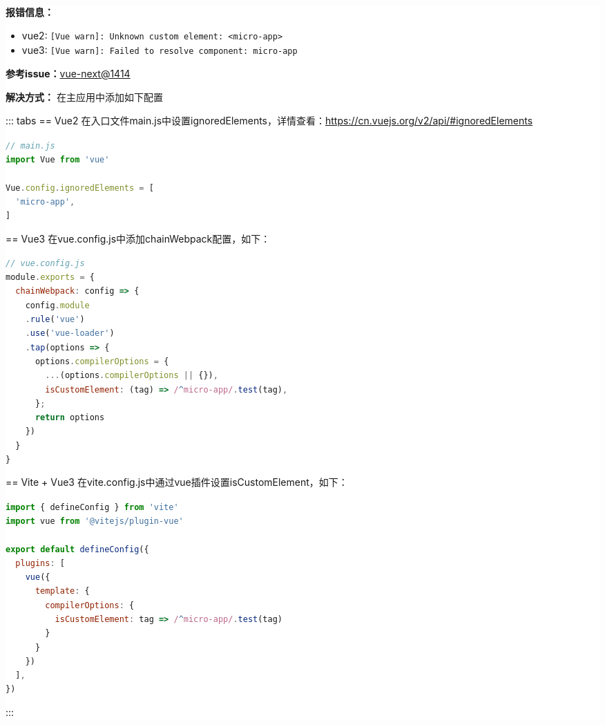 **报错信息：**
  - vue2: `[Vue warn]: Unknown custom element: <micro-app>`
  - vue3: `[Vue warn]: Failed to resolve component: micro-app`

**参考issue：**[vue-next@1414](https://github.com/vuejs/vue-next/issues/1414)

**解决方式：** 在主应用中添加如下配置

::: tabs
== Vue2
在入口文件main.js中设置ignoredElements，详情查看：https://cn.vuejs.org/v2/api/#ignoredElements
```js
// main.js
import Vue from 'vue'

Vue.config.ignoredElements = [
  'micro-app',
]
```

== Vue3
在vue.config.js中添加chainWebpack配置，如下：
```js
// vue.config.js
module.exports = {
  chainWebpack: config => {
    config.module
    .rule('vue')
    .use('vue-loader')
    .tap(options => {
      options.compilerOptions = {
        ...(options.compilerOptions || {}),
        isCustomElement: (tag) => /^micro-app/.test(tag),
      };
      return options
    })
  }
}
```

== Vite + Vue3
在vite.config.js中通过vue插件设置isCustomElement，如下：
```js
import { defineConfig } from 'vite'
import vue from '@vitejs/plugin-vue'

export default defineConfig({
  plugins: [
    vue({
      template: {
        compilerOptions: {
          isCustomElement: tag => /^micro-app/.test(tag)
        }
      }
    })
  ],
})
```
:::
